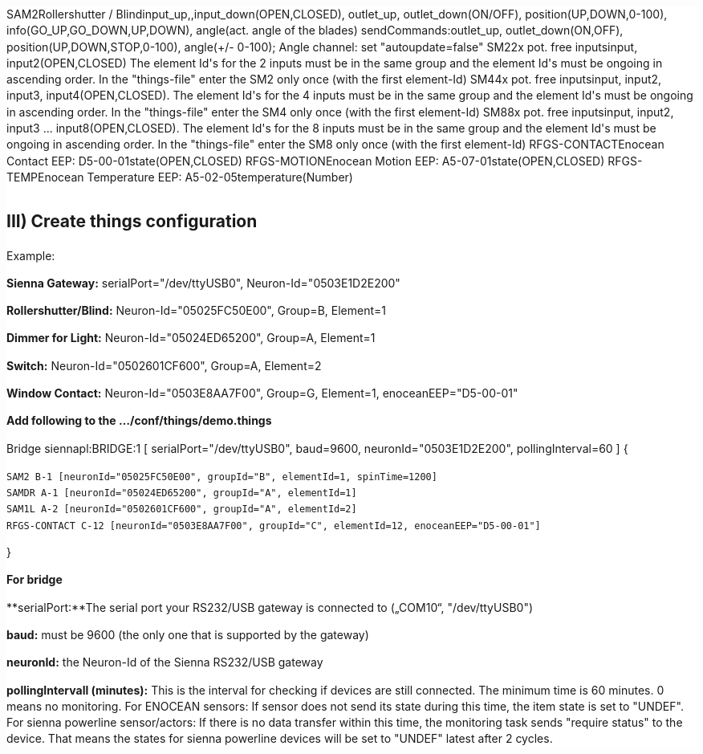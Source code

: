 <tr><td>SAM2</td><td>Rollershutter / Blind</td><td>input_up,,input_down(OPEN,CLOSED), outlet_up, outlet_down(ON/OFF), position(UP,DOWN,0-100), info(GO_UP,GO_DOWN,UP,DOWN), angle(act. angle of the blades) sendCommands:outlet_up, outlet_down(ON,OFF), position(UP,DOWN,STOP,0-100), angle(+/- 0-100);
Angle channel: set "autoupdate=false"</td></tr>
<tr><td>SM2</td><td>2x pot. free inputs</td><td>input, input2(OPEN,CLOSED) The element Id's for the 2 inputs must be in the same group and the element Id's must be ongoing in ascending order. In the "things-file" enter the SM2 only once (with the first element-Id)</td></tr>
<tr><td>SM4</td><td>4x pot. free inputs</td><td>input, input2, input3, input4(OPEN,CLOSED). The element Id's for the 4 inputs must be in the same group and the element Id's must be ongoing in ascending order. In the "things-file" enter the SM4 only once (with the first element-Id)</td></tr>
<tr><td>SM8</td><td>8x pot. free inputs</td><td>input, input2, input3 ... input8(OPEN,CLOSED). The element Id's for the 8 inputs must be in the same group and the element Id's must be ongoing in ascending order. In the "things-file" enter the SM8 only once (with the first element-Id)</td></tr>
<tr><td>RFGS-CONTACT</td><td>Enocean Contact EEP: D5-00-01</td><td>state(OPEN,CLOSED)</td></tr>
<tr><td>RFGS-MOTION</td><td>Enocean Motion EEP: A5-07-01</td><td>state(OPEN,CLOSED)</td></tr>
<tr><td>RFGS-TEMP</td><td>Enocean Temperature EEP: A5-02-05</td><td>temperature(Number)</td></tr>
</table>


## III) Create things configuration

Example:

**Sienna Gateway:** serialPort="/dev/ttyUSB0", Neuron-Id="0503E1D2E200"

**Rollershutter/Blind:** Neuron-Id="05025FC50E00", Group=B, Element=1

**Dimmer for Light:** Neuron-Id="05024ED65200", Group=A, Element=1

**Switch:** Neuron-Id="0502601CF600", Group=A, Element=2

**Window Contact:** Neuron-Id="0503E8AA7F00", Group=G, Element=1, enoceanEEP="D5-00-01"

**Add following to the …/conf/things/demo.things**

Bridge siennapl:BRIDGE:1 [ serialPort="/dev/ttyUSB0", baud=9600,  neuronId="0503E1D2E200", pollingInterval=60 ] {

    SAM2 B-1 [neuronId="05025FC50E00", groupId="B", elementId=1, spinTime=1200]
    SAMDR A-1 [neuronId="05024ED65200", groupId="A", elementId=1]
    SAM1L A-2 [neuronId="0502601CF600", groupId="A", elementId=2]
    RFGS-CONTACT C-12 [neuronId="0503E8AA7F00", groupId="C", elementId=12, enoceanEEP="D5-00-01"]
}

**For bridge**

**serialPort:**The serial port your RS232/USB gateway is connected to („COM10“, "/dev/ttyUSB0")

**baud:** must be 9600 (the only one that is supported by the gateway)

**neuronId:** the Neuron-Id of the Sienna RS232/USB gateway

**pollingIntervall (minutes):** This is the interval for checking if devices are still connected. The minimum time is 60 minutes. 0 means no monitoring.
For ENOCEAN sensors: If sensor does not send its state during this time, the item state is set to "UNDEF".
For sienna powerline sensor/actors: If there is no data transfer within this time, the monitoring task sends "require status" to the device. That means the states for sienna powerline devices will be set to "UNDEF" latest after 2 cycles.
